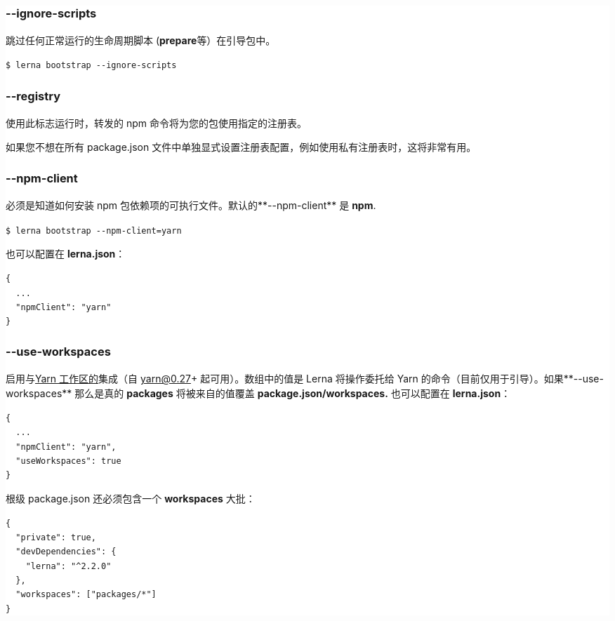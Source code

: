 ### **--ignore-scripts**

跳过任何正常运行的生命周期脚本 (**prepare**等）在引导包中。

```
$ lerna bootstrap --ignore-scripts
```

### **--registry <url>**

使用此标志运行时，转发的 npm 命令将为您的包使用指定的注册表。

如果您不想在所有 package.json 文件中单独显式设置注册表配置，例如使用私有注册表时，这将非常有用。

### **--npm-client <client>**

必须是知道如何安装 npm 包依赖项的可执行文件。默认的**--npm-client** 是 **npm**.

```
$ lerna bootstrap --npm-client=yarn
```

也可以配置在 **lerna.json**：

```
{
  ...
  "npmClient": "yarn"
}
```

### **--use-workspaces**

启用与[Yarn 工作区的](https://github.com/yarnpkg/rfcs/blob/master/implemented/0000-workspaces-install-phase-1.md)集成（自 yarn@0.27+ 起可用）。数组中的值是 Lerna 将操作委托给 Yarn 的命令（目前仅用于引导）。如果**--use-workspaces** 那么是真的 **packages** 将被来自的值覆盖 **package.json/workspaces.** 也可以配置在 **lerna.json**：

```
{
  ...
  "npmClient": "yarn",
  "useWorkspaces": true
}
```

根级 package.json 还必须包含一个 **workspaces** 大批：

```
{
  "private": true,
  "devDependencies": {
    "lerna": "^2.2.0"
  },
  "workspaces": ["packages/*"]
}
```
